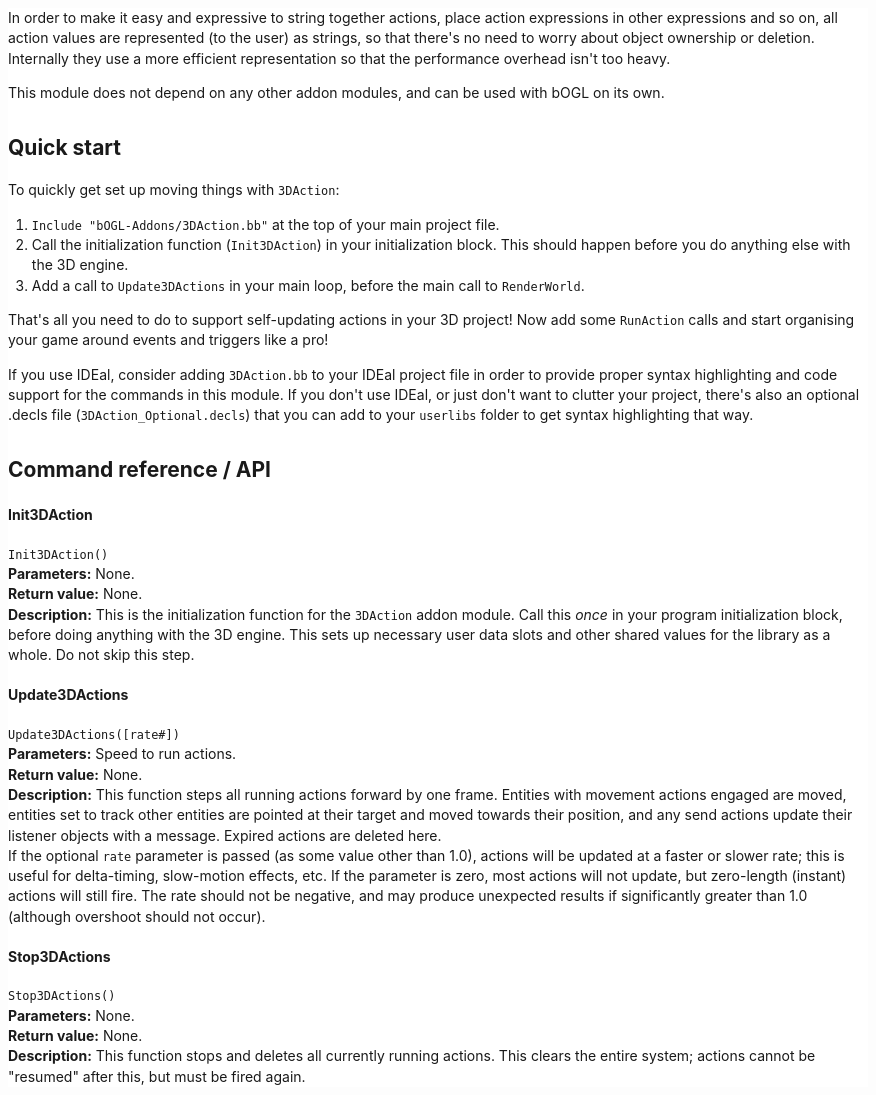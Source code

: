 In order to make it easy and expressive to string together actions, place action expressions in other expressions and so on, all action values are represented (to the user) as strings, so that there's no need to worry about object ownership or deletion. Internally they use a more efficient representation so that the performance overhead isn't too heavy.

This module does not depend on any other addon modules, and can be used with bOGL on its own.

## <span id="quickstart"/>Quick start ##

To quickly get set up moving things with `3DAction`:

1. `Include "bOGL-Addons/3DAction.bb"` at the top of your main project file.
1. Call the initialization function (`Init3DAction`) in your initialization block. This should happen before you do anything else with the 3D engine.
1. Add a call to `Update3DActions` in your main loop, before the main call to `RenderWorld`.

That's all you need to do to support self-updating actions in your 3D project! Now add some `RunAction` calls and start organising your game around events and triggers like a pro!

If you use IDEal, consider adding `3DAction.bb` to your IDEal project file in order to provide proper syntax highlighting and code support for the commands in this module. If you don't use IDEal, or just don't want to clutter your project, there's also an optional .decls file (`3DAction_Optional.decls`) that you can add to your `userlibs` folder to get syntax highlighting that way.

## <span id="command-reference--api"/>Command reference / API ##

#### <span id="init3daction" />Init3DAction ####
`Init3DAction()`  
**Parameters:** None.  
**Return value:** None.  
**Description:** This is the initialization function for the `3DAction` addon module. Call this *once* in your program initialization block, before doing anything with the 3D engine. This sets up necessary user data slots and other shared values for the library as a whole. Do not skip this step.  

#### <span id="update3dactions" />Update3DActions ####
`Update3DActions([rate#])`  
**Parameters:** Speed to run actions.  
**Return value:** None.  
**Description:** This function steps all running actions forward by one frame. Entities with movement actions engaged are moved, entities set to track other entities are pointed at their target and moved towards their position, and any send actions update their listener objects with a message. Expired actions are deleted here.  
If the optional `rate` parameter is passed (as some value other than 1.0), actions will be updated at a faster or slower rate; this is useful for delta-timing, slow-motion effects, etc. If the parameter is zero, most actions will not update, but zero-length (instant) actions will still fire. The rate should not be negative, and may produce unexpected results if significantly greater than 1.0 (although overshoot should not occur).  

#### <span id="stop3dactions" />Stop3DActions ####
`Stop3DActions()`  
**Parameters:** None.  
**Return value:** None.  
**Description:** This function stops and deletes all currently running actions. This clears the entire system; actions cannot be "resumed" after this, but must be fired again.  
